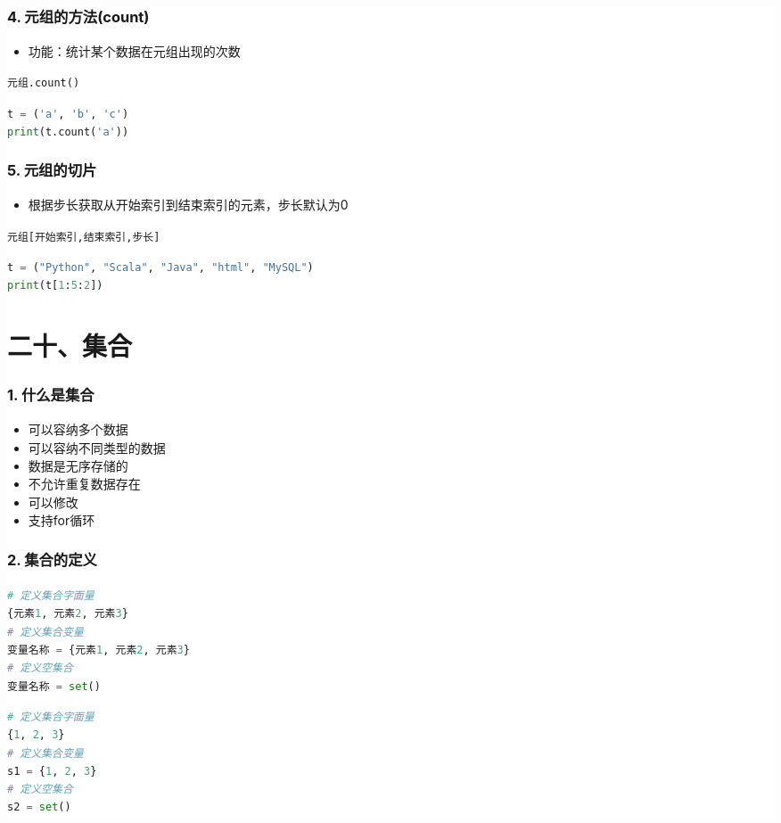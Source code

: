 ### 4. 元组的方法(count)

- 功能：统计某个数据在元组出现的次数

```python
元组.count()
```

```python
t = ('a', 'b', 'c')
print(t.count('a'))
```

### 5. 元组的切片

- 根据步长获取从开始索引到结束索引的元素，步长默认为0

```python
元组[开始索引,结束索引,步长]
```

```python
t = ("Python", "Scala", "Java", "html", "MySQL")
print(t[1:5:2])
```

# 二十、集合

### 1. 什么是集合

- 可以容纳多个数据
- 可以容纳不同类型的数据
- 数据是无序存储的
- 不允许重复数据存在
- 可以修改
- 支持for循环

### 2. 集合的定义

```python
# 定义集合字面量
{元素1, 元素2, 元素3}
# 定义集合变量
变量名称 = {元素1, 元素2, 元素3}
# 定义空集合
变量名称 = set()
```

```python
# 定义集合字面量
{1, 2, 3}
# 定义集合变量
s1 = {1, 2, 3}
# 定义空集合
s2 = set()
```
